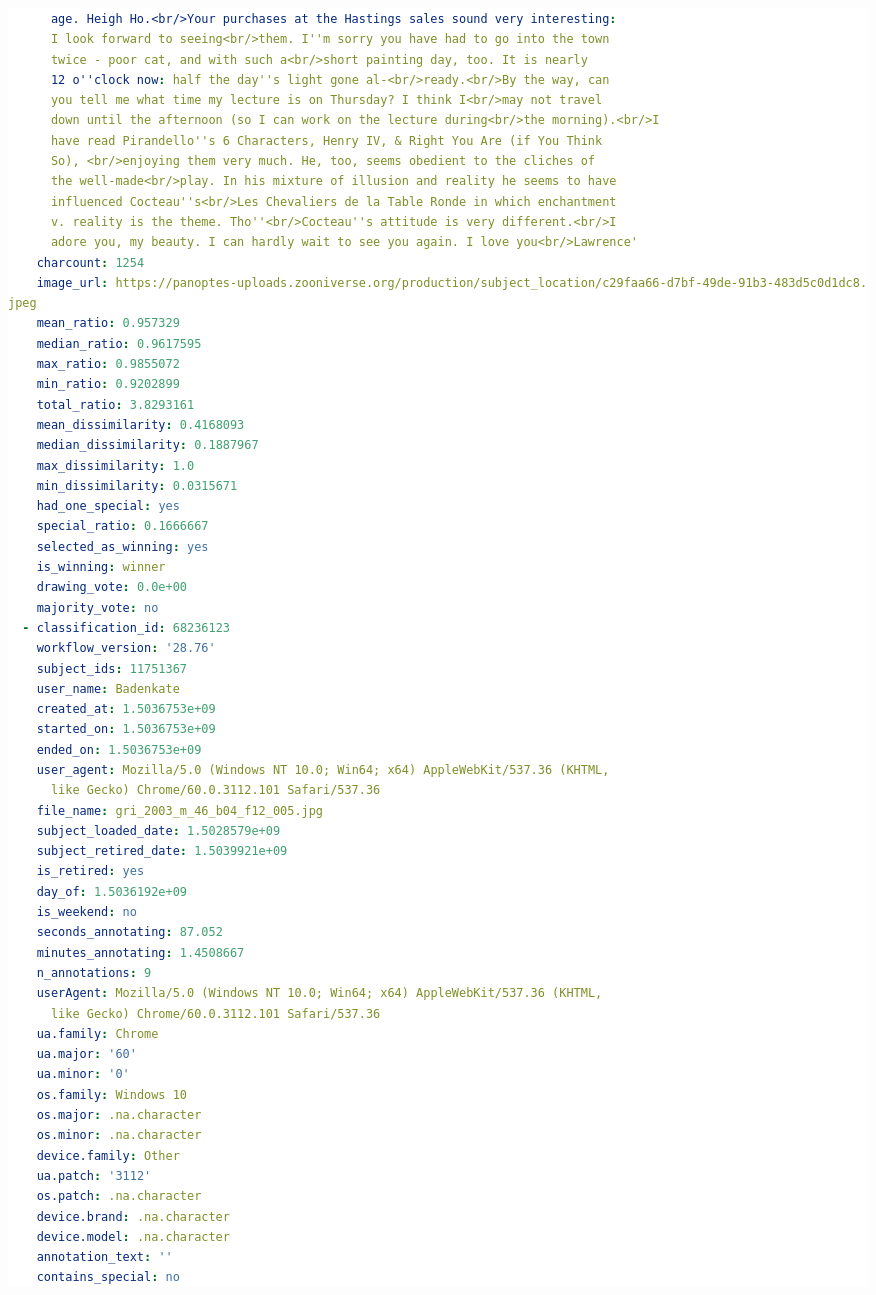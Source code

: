 ```yaml
      age. Heigh Ho.<br/>Your purchases at the Hastings sales sound very interesting:
      I look forward to seeing<br/>them. I''m sorry you have had to go into the town
      twice - poor cat, and with such a<br/>short painting day, too. It is nearly
      12 o''clock now: half the day''s light gone al-<br/>ready.<br/>By the way, can
      you tell me what time my lecture is on Thursday? I think I<br/>may not travel
      down until the afternoon (so I can work on the lecture during<br/>the morning).<br/>I
      have read Pirandello''s 6 Characters, Henry IV, & Right You Are (if You Think
      So), <br/>enjoying them very much. He, too, seems obedient to the cliches of
      the well-made<br/>play. In his mixture of illusion and reality he seems to have
      influenced Cocteau''s<br/>Les Chevaliers de la Table Ronde in which enchantment
      v. reality is the theme. Tho''<br/>Cocteau''s attitude is very different.<br/>I
      adore you, my beauty. I can hardly wait to see you again. I love you<br/>Lawrence'
    charcount: 1254
    image_url: https://panoptes-uploads.zooniverse.org/production/subject_location/c29faa66-d7bf-49de-91b3-483d5c0d1dc8.jpeg
    mean_ratio: 0.957329
    median_ratio: 0.9617595
    max_ratio: 0.9855072
    min_ratio: 0.9202899
    total_ratio: 3.8293161
    mean_dissimilarity: 0.4168093
    median_dissimilarity: 0.1887967
    max_dissimilarity: 1.0
    min_dissimilarity: 0.0315671
    had_one_special: yes
    special_ratio: 0.1666667
    selected_as_winning: yes
    is_winning: winner
    drawing_vote: 0.0e+00
    majority_vote: no
  - classification_id: 68236123
    workflow_version: '28.76'
    subject_ids: 11751367
    user_name: Badenkate
    created_at: 1.5036753e+09
    started_on: 1.5036753e+09
    ended_on: 1.5036753e+09
    user_agent: Mozilla/5.0 (Windows NT 10.0; Win64; x64) AppleWebKit/537.36 (KHTML,
      like Gecko) Chrome/60.0.3112.101 Safari/537.36
    file_name: gri_2003_m_46_b04_f12_005.jpg
    subject_loaded_date: 1.5028579e+09
    subject_retired_date: 1.5039921e+09
    is_retired: yes
    day_of: 1.5036192e+09
    is_weekend: no
    seconds_annotating: 87.052
    minutes_annotating: 1.4508667
    n_annotations: 9
    userAgent: Mozilla/5.0 (Windows NT 10.0; Win64; x64) AppleWebKit/537.36 (KHTML,
      like Gecko) Chrome/60.0.3112.101 Safari/537.36
    ua.family: Chrome
    ua.major: '60'
    ua.minor: '0'
    os.family: Windows 10
    os.major: .na.character
    os.minor: .na.character
    device.family: Other
    ua.patch: '3112'
    os.patch: .na.character
    device.brand: .na.character
    device.model: .na.character
    annotation_text: ''
    contains_special: no
```